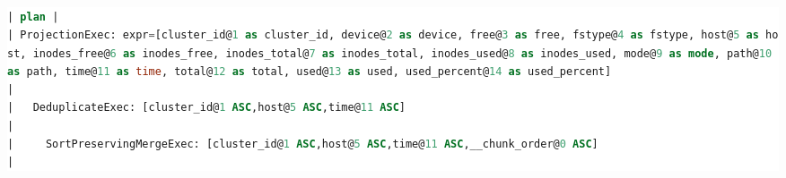 ```SQL
| plan |
| ProjectionExec: expr=[cluster_id@1 as cluster_id, device@2 as device, free@3 as free, fstype@4 as fstype, host@5 as host, inodes_free@6 as inodes_free, inodes_total@7 as inodes_total, inodes_used@8 as inodes_used, mode@9 as mode, path@10 as path, time@11 as time, total@12 as total, used@13 as used, used_percent@14 as used_percent]                                                                                                                                                                                                                                                                                                                                                                                                                                                                                                                                                                                                                                                                                                                                                                                                                                                                                                                                                                                                                                                                                                                                                                                                                                                                                                                                                                                                                                                                                                                                                                                                                                                                  |
|   DeduplicateExec: [cluster_id@1 ASC,host@5 ASC,time@11 ASC]                                                                                                                                                                                                                                                                                                                                                                                                                                                                                                                                                                                                                                                                                                                                                                                                                                                                                                                                                                                                                                                                                                                                                                                                                                                                                                                                                                                                                                                                                                                                                                                                                                                                                                                                                                                                                                                                                                                                                  |
|     SortPreservingMergeExec: [cluster_id@1 ASC,host@5 ASC,time@11 ASC,__chunk_order@0 ASC]                                                                                                                                                                                                                                                                                                                                                                                                                                                                                                                                                                                                                                                                                                                                                                                                                                                                                                                                                                                                                                                                                                                                                                                                                                                                                                                                                                                                                                                                                                                                                                                                                                                                                                                                                                                                                                                                                                                    |
```